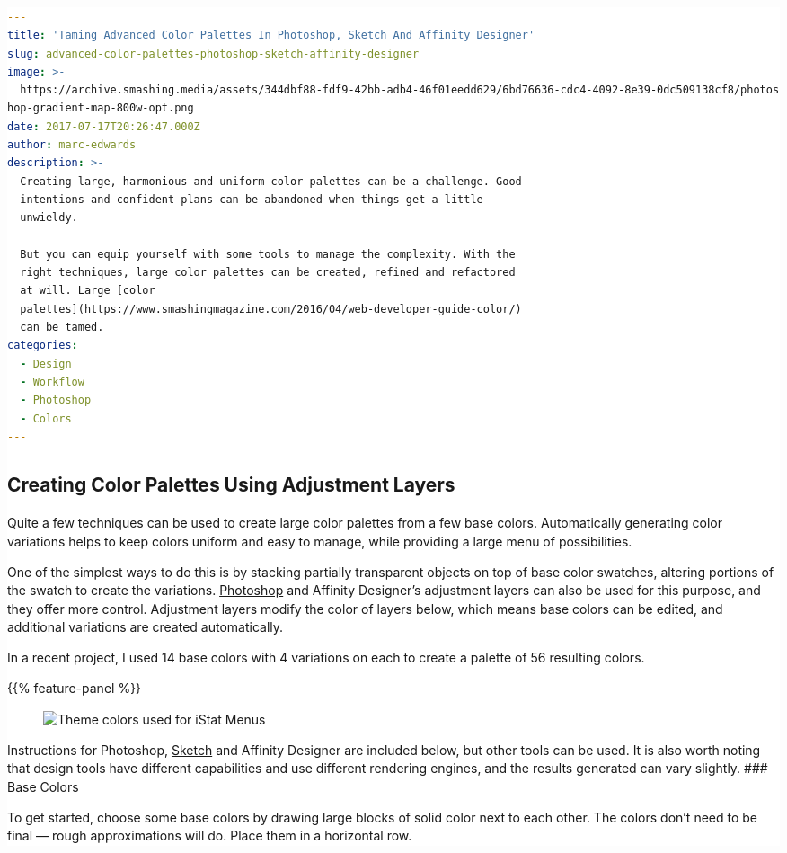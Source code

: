 ```yaml
---
title: 'Taming Advanced Color Palettes In Photoshop, Sketch And Affinity Designer'
slug: advanced-color-palettes-photoshop-sketch-affinity-designer
image: >-
  https://archive.smashing.media/assets/344dbf88-fdf9-42bb-adb4-46f01eedd629/6bd76636-cdc4-4092-8e39-0dc509138cf8/photoshop-gradient-map-800w-opt.png
date: 2017-07-17T20:26:47.000Z
author: marc-edwards
description: >-
  Creating large, harmonious and uniform color palettes can be a challenge. Good
  intentions and confident plans can be abandoned when things get a little
  unwieldy.

  But you can equip yourself with some tools to manage the complexity. With the
  right techniques, large color palettes can be created, refined and refactored
  at will. Large [color
  palettes](https://www.smashingmagazine.com/2016/04/web-developer-guide-color/)
  can be tamed.
categories:
  - Design
  - Workflow
  - Photoshop
  - Colors
---
```

## Creating Color Palettes Using Adjustment Layers

<p>Quite a few techniques can be used to create large color palettes from a few base colors. Automatically generating color variations helps to keep colors uniform and easy to manage, while providing a large menu of possibilities.</p>

<p>One of the simplest ways to do this is by stacking partially transparent objects on top of base color swatches, altering portions of the swatch to create the variations. <a href="https://www.smashingmagazine.com/2013/04/repurposing-photoshop/">Photoshop</a> and Affinity Designer’s adjustment layers can also be used for this purpose, and they offer more control. Adjustment layers modify the color of layers below, which means base colors can be edited, and additional variations are created automatically.</p>

<p>In a recent project, I used 14 base colors with 4 variations on each to create a palette of 56 resulting colors.</p>

{{% feature-panel %}}

<figure><img title="Theme colors used for iStat Menus" src="https://archive.smashing.media/assets/344dbf88-fdf9-42bb-adb4-46f01eedd629/d3068a56-4b4c-48b3-ad60-15c0aac2a640/istatmenus-themes-800w-opt.png" width="800" /></figure>

<p>Instructions for Photoshop, <a href="https://www.smashingmagazine.com/sketch-handbook/">Sketch</a> and Affinity Designer are included below, but other tools can be used. It is also worth noting that design tools have different capabilities and use different rendering engines, and the results generated can vary slightly.
### Base Colors
<p>To get started, choose some base colors by drawing large blocks of solid color next to each other. The colors don’t need to be final — rough approximations will do. Place them in a horizontal row.</p>
